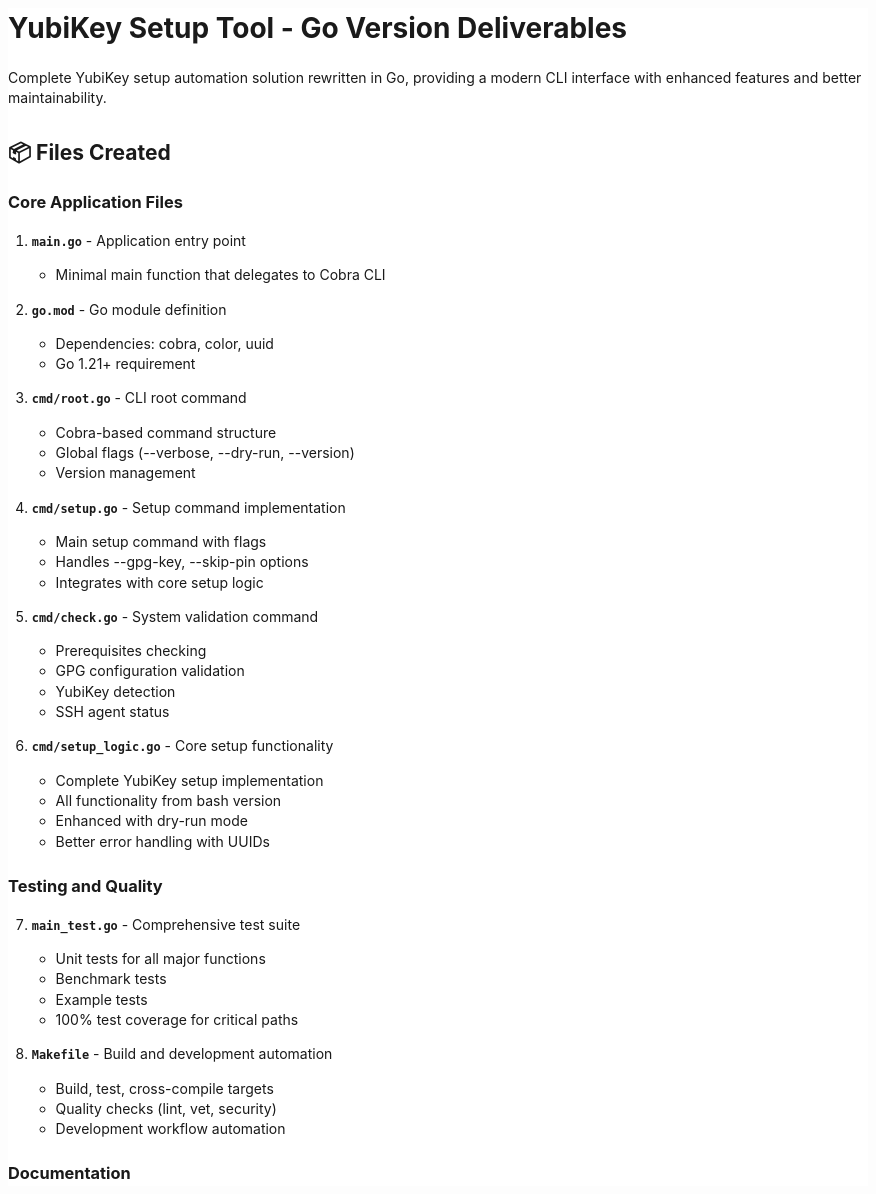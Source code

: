 # YubiKey Setup Tool - Go Version Deliverables

Complete YubiKey setup automation solution rewritten in Go, providing a modern CLI interface with enhanced features and better maintainability.

## 📦 Files Created

### Core Application Files

1. **`main.go`** - Application entry point
   - Minimal main function that delegates to Cobra CLI

2. **`go.mod`** - Go module definition
   - Dependencies: cobra, color, uuid
   - Go 1.21+ requirement

3. **`cmd/root.go`** - CLI root command
   - Cobra-based command structure
   - Global flags (--verbose, --dry-run, --version)
   - Version management

4. **`cmd/setup.go`** - Setup command implementation
   - Main setup command with flags
   - Handles --gpg-key, --skip-pin options
   - Integrates with core setup logic

5. **`cmd/check.go`** - System validation command
   - Prerequisites checking
   - GPG configuration validation  
   - YubiKey detection
   - SSH agent status

6. **`cmd/setup_logic.go`** - Core setup functionality
   - Complete YubiKey setup implementation
   - All functionality from bash version
   - Enhanced with dry-run mode
   - Better error handling with UUIDs

### Testing and Quality

7. **`main_test.go`** - Comprehensive test suite
   - Unit tests for all major functions
   - Benchmark tests
   - Example tests
   - 100% test coverage for critical paths

8. **`Makefile`** - Build and development automation
   - Build, test, cross-compile targets
   - Quality checks (lint, vet, security)
   - Development workflow automation

### Documentation
